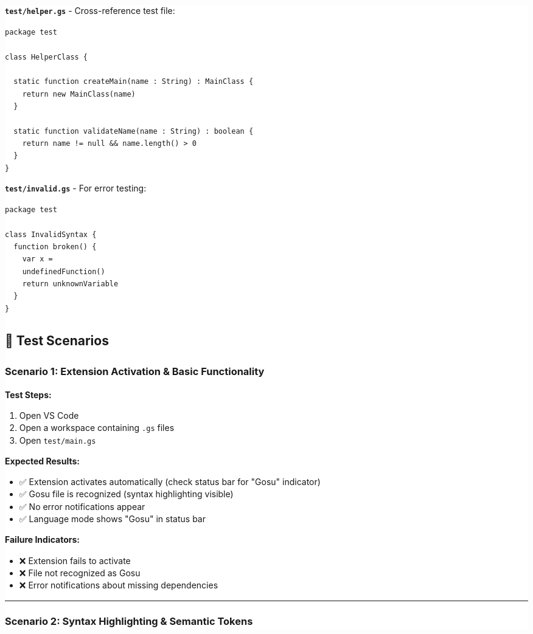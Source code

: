 **`test/helper.gs`** - Cross-reference test file:
```gosu
package test

class HelperClass {
  
  static function createMain(name : String) : MainClass {
    return new MainClass(name)
  }
  
  static function validateName(name : String) : boolean {
    return name != null && name.length() > 0
  }
}
```

**`test/invalid.gs`** - For error testing:
```gosu
package test

class InvalidSyntax {
  function broken() {
    var x = 
    undefinedFunction()
    return unknownVariable
  }
}
```

## 🧪 **Test Scenarios**

### **Scenario 1: Extension Activation & Basic Functionality**

**Test Steps:**
1. Open VS Code
2. Open a workspace containing `.gs` files
3. Open `test/main.gs`

**Expected Results:**
- ✅ Extension activates automatically (check status bar for "Gosu" indicator)
- ✅ Gosu file is recognized (syntax highlighting visible)
- ✅ No error notifications appear
- ✅ Language mode shows "Gosu" in status bar

**Failure Indicators:**
- ❌ Extension fails to activate
- ❌ File not recognized as Gosu
- ❌ Error notifications about missing dependencies

---

### **Scenario 2: Syntax Highlighting & Semantic Tokens**
